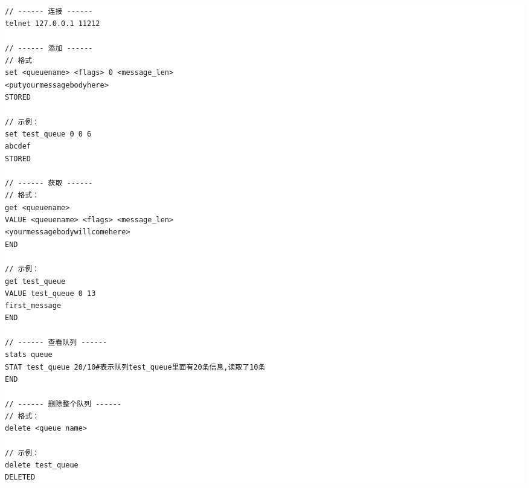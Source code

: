 ```
// ------ 连接 ------
telnet 127.0.0.1 11212

// ------ 添加 ------
// 格式
set <queuename> <flags> 0 <message_len>
<putyourmessagebodyhere>
STORED

// 示例：
set test_queue 0 0 6
abcdef
STORED

// ------ 获取 ------
// 格式：
get <queuename>
VALUE <queuename> <flags> <message_len>
<yourmessagebodywillcomehere>
END

// 示例：
get test_queue
VALUE test_queue 0 13
first_message
END

// ------ 查看队列 ------
stats queue
STAT test_queue 20/10#表示队列test_queue里面有20条信息,读取了10条
END

// ------ 删除整个队列 ------
// 格式：
delete <queue name>

// 示例：
delete test_queue
DELETED
```



